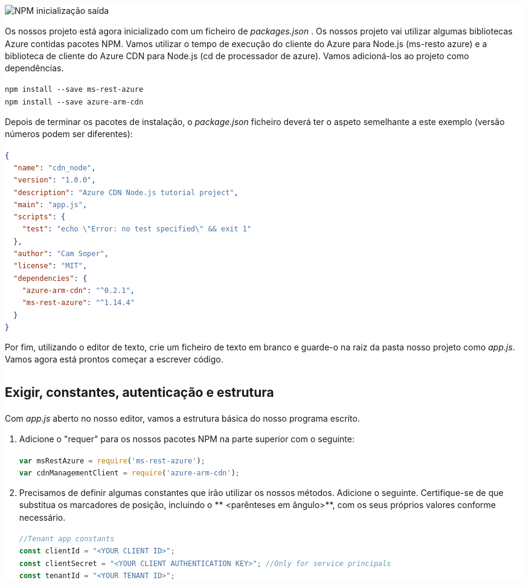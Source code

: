 ![NPM inicialização saída](./media/cdn-app-dev-node/cdn-npm-init.png)

Os nossos projeto está agora inicializado com um ficheiro de *packages.json* .  Os nossos projeto vai utilizar algumas bibliotecas Azure contidas pacotes NPM.  Vamos utilizar o tempo de execução do cliente do Azure para Node.js (ms-resto azure) e a biblioteca de cliente do Azure CDN para Node.js (cd de processador de azure).  Vamos adicioná-los ao projeto como dependências.
 
    npm install --save ms-rest-azure
    npm install --save azure-arm-cdn

Depois de terminar os pacotes de instalação, o *package.json* ficheiro deverá ter o aspeto semelhante a este exemplo (versão números podem ser diferentes):

``` json
{
  "name": "cdn_node",
  "version": "1.0.0",
  "description": "Azure CDN Node.js tutorial project",
  "main": "app.js",
  "scripts": {
    "test": "echo \"Error: no test specified\" && exit 1"
  },
  "author": "Cam Soper",
  "license": "MIT",
  "dependencies": {
    "azure-arm-cdn": "^0.2.1",
    "ms-rest-azure": "^1.14.4"
  }
}
```

Por fim, utilizando o editor de texto, crie um ficheiro de texto em branco e guarde-o na raiz da pasta nosso projeto como *app.js*.  Vamos agora está prontos começar a escrever código.

## <a name="requires-constants-authentication-and-structure"></a>Exigir, constantes, autenticação e estrutura

Com *app.js* aberto no nosso editor, vamos a estrutura básica do nosso programa escrito.

1. Adicione o "requer" para os nossos pacotes NPM na parte superior com o seguinte:

    ``` javascript
    var msRestAzure = require('ms-rest-azure');
    var cdnManagementClient = require('azure-arm-cdn');
    ```

2. Precisamos de definir algumas constantes que irão utilizar os nossos métodos.  Adicione o seguinte.  Certifique-se de que substitua os marcadores de posição, incluindo o ** &lt;parênteses em ângulo&gt;**, com os seus próprios valores conforme necessário.

    ``` javascript
    //Tenant app constants
    const clientId = "<YOUR CLIENT ID>";
    const clientSecret = "<YOUR CLIENT AUTHENTICATION KEY>"; //Only for service principals
    const tenantId = "<YOUR TENANT ID>";
